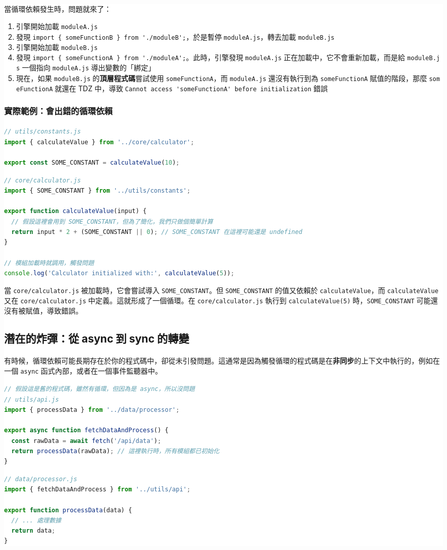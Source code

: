 當循環依賴發生時，問題就來了：

1. 引擎開始加載 `moduleA.js`
2. 發現 `import { someFunctionB } from './moduleB';`，於是暫停 `moduleA.js`，轉去加載 `moduleB.js`
3. 引擎開始加載 `moduleB.js`
4. 發現 `import { someFunctionA } from './moduleA';`。此時，引擎發現 `moduleA.js` 正在加載中，它不會重新加載，而是給 `moduleB.js` 一個指向 `moduleA.js` 導出變數的「綁定」
5. 現在，如果 `moduleB.js` 的**頂層程式碼**嘗試使用 `someFunctionA`，而 `moduleA.js` 還沒有執行到為 `someFunctionA` 賦值的階段，那麼 `someFunctionA` 就還在 TDZ 中，導致 `Cannot access 'someFunctionA' before initialization` 錯誤

### 實際範例：會出錯的循環依賴

```javascript
// utils/constants.js
import { calculateValue } from '../core/calculator';

export const SOME_CONSTANT = calculateValue(10);
```

```javascript
// core/calculator.js
import { SOME_CONSTANT } from '../utils/constants';

export function calculateValue(input) {
  // 假設這裡會用到 SOME_CONSTANT，但為了簡化，我們只做個簡單計算
  return input * 2 + (SOME_CONSTANT || 0); // SOME_CONSTANT 在這裡可能還是 undefined
}

// 模組加載時就調用，觸發問題
console.log('Calculator initialized with:', calculateValue(5));
```

當 `core/calculator.js` 被加載時，它會嘗試導入 `SOME_CONSTANT`。但 `SOME_CONSTANT` 的值又依賴於 `calculateValue`，而 `calculateValue` 又在 `core/calculator.js` 中定義。這就形成了一個循環。在 `core/calculator.js` 執行到 `calculateValue(5)` 時，`SOME_CONSTANT` 可能還沒有被賦值，導致錯誤。

## 潛在的炸彈：從 async 到 sync 的轉變

有時候，循環依賴可能長期存在於你的程式碼中，卻從未引發問題。這通常是因為觸發循環的程式碼是在**非同步**的上下文中執行的，例如在一個 `async` 函式內部，或者在一個事件監聽器中。

```javascript
// 假設這是舊的程式碼，雖然有循環，但因為是 async，所以沒問題
// utils/api.js
import { processData } from '../data/processor';

export async function fetchDataAndProcess() {
  const rawData = await fetch('/api/data');
  return processData(rawData); // 這裡執行時，所有模組都已初始化
}
```

```javascript
// data/processor.js
import { fetchDataAndProcess } from '../utils/api';

export function processData(data) {
  // ... 處理數據
  return data;
}
```
